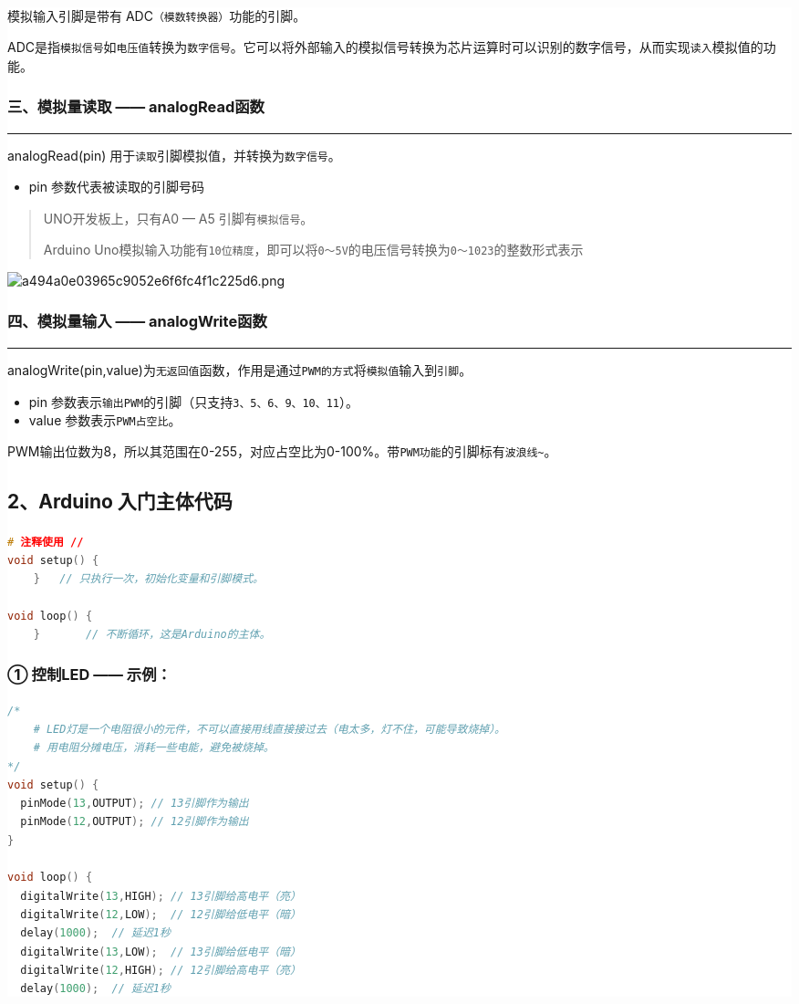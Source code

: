 
模拟输入引脚是带有 ADC`（模数转换器）`功能的引脚。

ADC是指`模拟信号`如`电压值`转换为`数字信号`。它可以将外部输入的模拟信号转换为芯片运算时可以识别的数字信号，从而实现`读入`模拟值的功能。

### 三、模拟量读取 —— analogRead函数

----

analogRead(pin) 用于`读取`引脚模拟值，并转换为`数字信号`。

- pin 参数代表被读取的引脚号码

> UNO开发板上，只有A0 — A5 引脚有`模拟信号`。
>
> Arduino Uno模拟输入功能有``10位精度``，即可以将`0～5V`的电压信号转换为`0～1023`的整数形式表示

![a494a0e03965c9052e6f6fc4f1c225d6.png](https://img-blog.csdnimg.cn/img_convert/a494a0e03965c9052e6f6fc4f1c225d6.png)

### 四、模拟量输入 —— analogWrite函数

---

analogWrite(pin,value)为`无返回值`函数，作用是通过`PWM的方式`将`模拟值`输入到`引脚`。

- pin 参数表示`输出PWM`的引脚（只支持`3、5、6、9、10、11`）。
- value 参数表示`PWM占空比`。

PWM输出位数为8，所以其范围在0-255，对应占空比为0-100%。带`PWM功能`的引脚标有`波浪线~`。













## 2、Arduino 入门主体代码

```c
# 注释使用 //
void setup() {
	}	// 只执行一次，初始化变量和引脚模式。

void loop() { 
	}		// 不断循环，这是Arduino的主体。

```

### ① 控制LED —— 示例：

```c
/*
	# LED灯是一个电阻很小的元件，不可以直接用线直接接过去（电太多，灯不住，可能导致烧掉）。
	# 用电阻分摊电压，消耗一些电能，避免被烧掉。
*/
void setup() {
  pinMode(13,OUTPUT); // 13引脚作为输出
  pinMode(12,OUTPUT); // 12引脚作为输出
}

void loop() {
  digitalWrite(13,HIGH); // 13引脚给高电平（亮）
  digitalWrite(12,LOW);	 // 12引脚给低电平（暗）
  delay(1000);	// 延迟1秒
  digitalWrite(13,LOW);  // 13引脚给低电平（暗）
  digitalWrite(12,HIGH); // 12引脚给高电平（亮）
  delay(1000);	// 延迟1秒
```